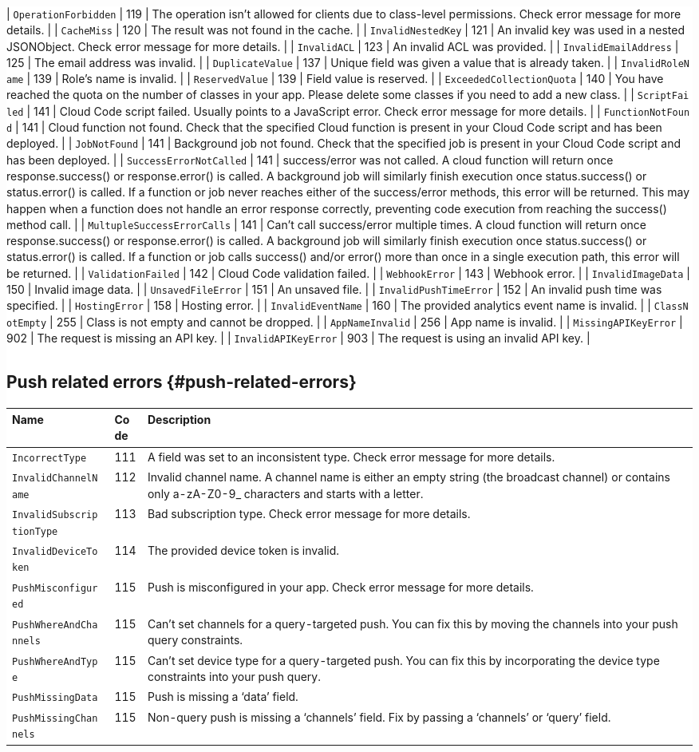 | `OperationForbidden` | 119 | The operation isn’t allowed for clients due to class-level permissions. Check error message for more details. |
| `CacheMiss` | 120 | The result was not found in the cache. |
| `InvalidNestedKey` | 121 | An invalid key was used in a nested JSONObject. Check error message for more details. |
| `InvalidACL` | 123 | An invalid ACL was provided. |
| `InvalidEmailAddress` | 125 | The email address was invalid. |
| `DuplicateValue` | 137 | Unique field was given a value that is already taken. |
| `InvalidRoleName` | 139 | Role’s name is invalid. |
| `ReservedValue` | 139 | Field value is reserved. |
| `ExceededCollectionQuota` | 140 | You have reached the quota on the number of classes in your app. Please delete some classes if you need to add a new class. |
| `ScriptFailed` | 141 | Cloud Code script failed. Usually points to a JavaScript error. Check error message for more details. |
| `FunctionNotFound` | 141 | Cloud function not found. Check that the specified Cloud function is present in your Cloud Code script and has been deployed. |
| `JobNotFound` | 141 | Background job not found. Check that the specified job is present in your Cloud Code script and has been deployed. |
| `SuccessErrorNotCalled` | 141 | success/error was not called. A cloud function will return once response.success\(\) or response.error\(\) is called. A background job will similarly finish execution once status.success\(\) or status.error\(\) is called. If a function or job never reaches either of the success/error methods, this error will be returned. This may happen when a function does not handle an error response correctly, preventing code execution from reaching the success\(\) method call. |
| `MultupleSuccessErrorCalls` | 141 | Can’t call success/error multiple times. A cloud function will return once response.success\(\) or response.error\(\) is called. A background job will similarly finish execution once status.success\(\) or status.error\(\) is called. If a function or job calls success\(\) and/or error\(\) more than once in a single execution path, this error will be returned. |
| `ValidationFailed` | 142 | Cloud Code validation failed. |
| `WebhookError` | 143 | Webhook error. |
| `InvalidImageData` | 150 | Invalid image data. |
| `UnsavedFileError` | 151 | An unsaved file. |
| `InvalidPushTimeError` | 152 | An invalid push time was specified. |
| `HostingError` | 158 | Hosting error. |
| `InvalidEventName` | 160 | The provided analytics event name is invalid. |
| `ClassNotEmpty` | 255 | Class is not empty and cannot be dropped. |
| `AppNameInvalid` | 256 | App name is invalid. |
| `MissingAPIKeyError` | 902 | The request is missing an API key. |
| `InvalidAPIKeyError` | 903 | The request is using an invalid API key. |

## Push related errors {#push-related-errors}

| Name | Code | Description |
| :--- | :--- | :--- |
| `IncorrectType` | 111 | A field was set to an inconsistent type. Check error message for more details. |
| `InvalidChannelName` | 112 | Invalid channel name. A channel name is either an empty string \(the broadcast channel\) or contains only a-zA-Z0-9\_ characters and starts with a letter. |
| `InvalidSubscriptionType` | 113 | Bad subscription type. Check error message for more details. |
| `InvalidDeviceToken` | 114 | The provided device token is invalid. |
| `PushMisconfigured` | 115 | Push is misconfigured in your app. Check error message for more details. |
| `PushWhereAndChannels` | 115 | Can’t set channels for a query-targeted push. You can fix this by moving the channels into your push query constraints. |
| `PushWhereAndType` | 115 | Can’t set device type for a query-targeted push. You can fix this by incorporating the device type constraints into your push query. |
| `PushMissingData` | 115 | Push is missing a ‘data’ field. |
| `PushMissingChannels` | 115 | Non-query push is missing a ‘channels’ field. Fix by passing a ‘channels’ or ‘query’ field. |